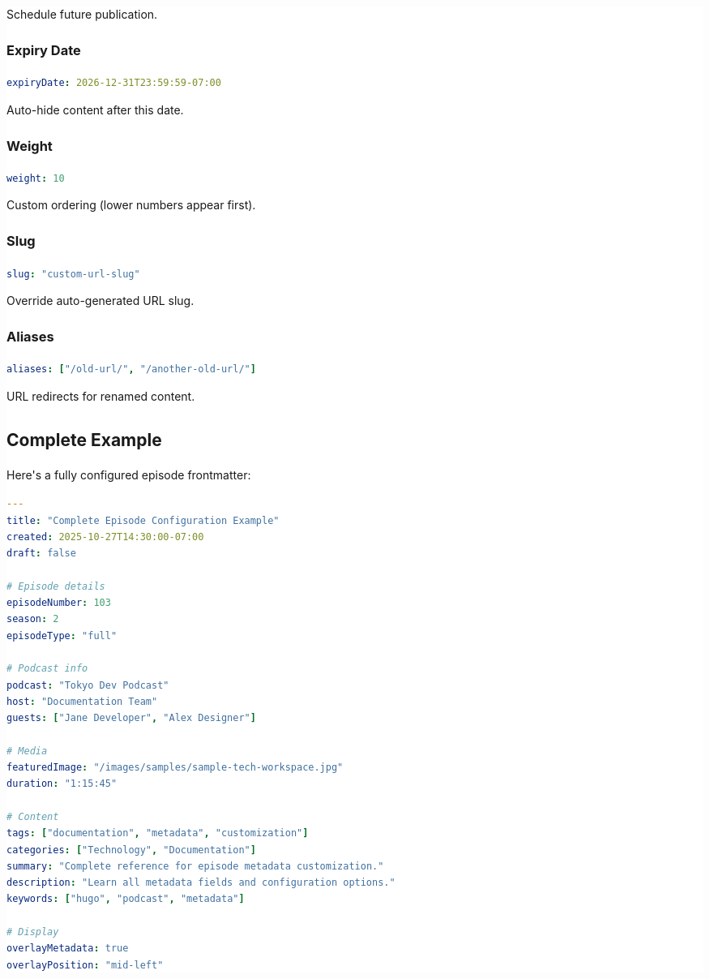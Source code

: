 Schedule future publication.

### Expiry Date

```yaml
expiryDate: 2026-12-31T23:59:59-07:00
```

Auto-hide content after this date.

### Weight

```yaml
weight: 10
```

Custom ordering (lower numbers appear first).

### Slug

```yaml
slug: "custom-url-slug"
```

Override auto-generated URL slug.

### Aliases

```yaml
aliases: ["/old-url/", "/another-old-url/"]
```

URL redirects for renamed content.

## Complete Example

Here's a fully configured episode frontmatter:

```yaml
---
title: "Complete Episode Configuration Example"
created: 2025-10-27T14:30:00-07:00
draft: false

# Episode details
episodeNumber: 103
season: 2
episodeType: "full"

# Podcast info
podcast: "Tokyo Dev Podcast"
host: "Documentation Team"
guests: ["Jane Developer", "Alex Designer"]

# Media
featuredImage: "/images/samples/sample-tech-workspace.jpg"
duration: "1:15:45"

# Content
tags: ["documentation", "metadata", "customization"]
categories: ["Technology", "Documentation"]
summary: "Complete reference for episode metadata customization."
description: "Learn all metadata fields and configuration options."
keywords: ["hugo", "podcast", "metadata"]

# Display
overlayMetadata: true
overlayPosition: "mid-left"
```